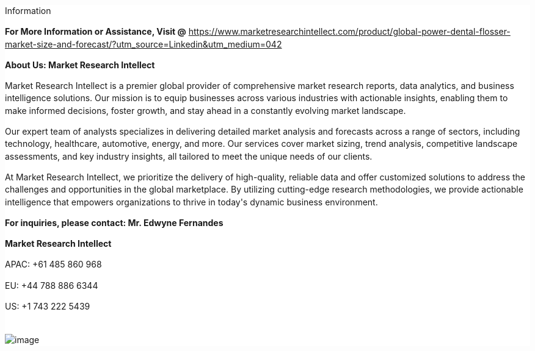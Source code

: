 Information</li></ul></div><div class="article-main__content" data-test-id="publishing-text-block"><p><span class="font-[700]"><strong>For More Information or Assistance, Visit @</strong>&nbsp;<a href="https://www.marketresearchintellect.com/product/global-power-dental-flosser-market-size-and-forecast/?utm_source=Linkedin&utm_medium=042">https://www.marketresearchintellect.com/product/global-power-dental-flosser-market-size-and-forecast/?utm_source=Linkedin&utm_medium=042</a></span></p><p><strong>About Us: Market Research Intellect</strong></p><p>Market Research Intellect is a premier global provider of comprehensive market research reports, data analytics, and business intelligence solutions. Our mission is to equip businesses across various industries with actionable insights, enabling them to make informed decisions, foster growth, and stay ahead in a constantly evolving market landscape.</p><p>Our expert team of analysts specializes in delivering detailed market analysis and forecasts across a range of sectors, including technology, healthcare, automotive, energy, and more. Our services cover market sizing, trend analysis, competitive landscape assessments, and key industry insights, all tailored to meet the unique needs of our clients.</p><p>At Market Research Intellect, we prioritize the delivery of high-quality, reliable data and offer customized solutions to address the challenges and opportunities in the global marketplace. By utilizing cutting-edge research methodologies, we provide actionable intelligence that empowers organizations to thrive in today's dynamic business environment.</p><p><strong>For inquiries, please contact: Mr. Edwyne Fernandes</strong></p><p><strong>Market Research Intellect</strong></p><p>APAC: +61 485 860 968</p><p>EU: +44 788 886 6344</p><p>US: +1 743 222 5439</p></div><div class="article-main__content" data-test-id="publishing-text-block">&nbsp;</div>
![image](https://github.com/user-attachments/assets/b4b55c87-4c57-422a-bfb3-f767d94c7e88)
